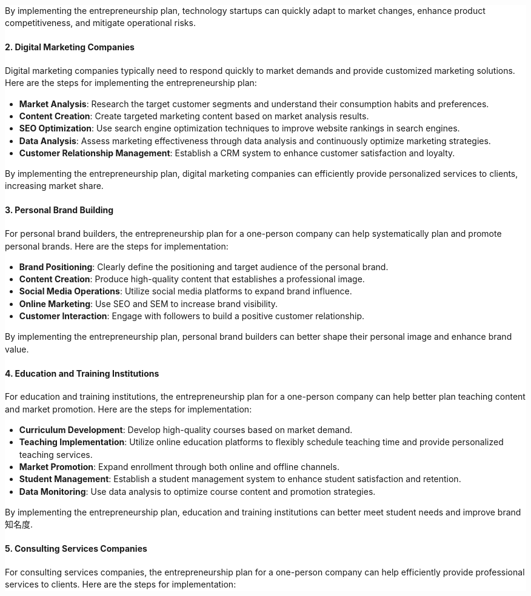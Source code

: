 By implementing the entrepreneurship plan, technology startups can quickly adapt to market changes, enhance product competitiveness, and mitigate operational risks.

#### 2. Digital Marketing Companies

Digital marketing companies typically need to respond quickly to market demands and provide customized marketing solutions. Here are the steps for implementing the entrepreneurship plan:

- **Market Analysis**: Research the target customer segments and understand their consumption habits and preferences.
- **Content Creation**: Create targeted marketing content based on market analysis results.
- **SEO Optimization**: Use search engine optimization techniques to improve website rankings in search engines.
- **Data Analysis**: Assess marketing effectiveness through data analysis and continuously optimize marketing strategies.
- **Customer Relationship Management**: Establish a CRM system to enhance customer satisfaction and loyalty.

By implementing the entrepreneurship plan, digital marketing companies can efficiently provide personalized services to clients, increasing market share.

#### 3. Personal Brand Building

For personal brand builders, the entrepreneurship plan for a one-person company can help systematically plan and promote personal brands. Here are the steps for implementation:

- **Brand Positioning**: Clearly define the positioning and target audience of the personal brand.
- **Content Creation**: Produce high-quality content that establishes a professional image.
- **Social Media Operations**: Utilize social media platforms to expand brand influence.
- **Online Marketing**: Use SEO and SEM to increase brand visibility.
- **Customer Interaction**: Engage with followers to build a positive customer relationship.

By implementing the entrepreneurship plan, personal brand builders can better shape their personal image and enhance brand value.

#### 4. Education and Training Institutions

For education and training institutions, the entrepreneurship plan for a one-person company can help better plan teaching content and market promotion. Here are the steps for implementation:

- **Curriculum Development**: Develop high-quality courses based on market demand.
- **Teaching Implementation**: Utilize online education platforms to flexibly schedule teaching time and provide personalized teaching services.
- **Market Promotion**: Expand enrollment through both online and offline channels.
- **Student Management**: Establish a student management system to enhance student satisfaction and retention.
- **Data Monitoring**: Use data analysis to optimize course content and promotion strategies.

By implementing the entrepreneurship plan, education and training institutions can better meet student needs and improve brand知名度.

#### 5. Consulting Services Companies

For consulting services companies, the entrepreneurship plan for a one-person company can help efficiently provide professional services to clients. Here are the steps for implementation:
